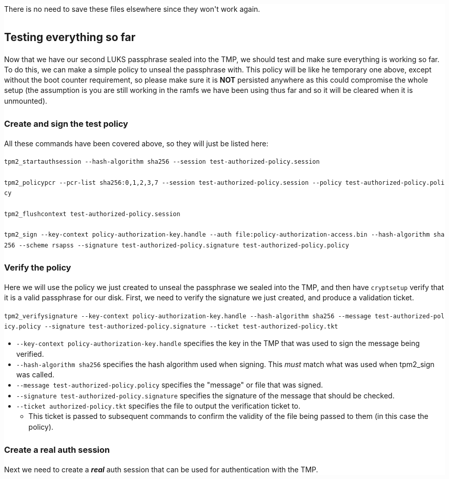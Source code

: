 There is no need to save these files elsewhere since they won't work again.

## Testing everything so far

Now that we have our second LUKS passphrase sealed into the TMP, we should test and make sure everything is working so far. To do this, we can make a simple policy to unseal the passphrase with. This policy will be like he temporary one above, except without the boot counter requirement, so please make sure it is **NOT** persisted anywhere as this could compromise the whole setup (the assumption is you are still working in the ramfs we have been using thus far and so it will be cleared when it is unmounted).

### Create and sign the test policy

All these commands have been covered above, so they will just be listed here:

```Shell
tpm2_startauthsession --hash-algorithm sha256 --session test-authorized-policy.session

tpm2_policypcr --pcr-list sha256:0,1,2,3,7 --session test-authorized-policy.session --policy test-authorized-policy.policy

tpm2_flushcontext test-authorized-policy.session

tpm2_sign --key-context policy-authorization-key.handle --auth file:policy-authorization-access.bin --hash-algorithm sha256 --scheme rsapss --signature test-authorized-policy.signature test-authorized-policy.policy
```

### Verify the policy

Here we will use the policy we just created to unseal the passphrase we sealed into the TMP, and then have `cryptsetup` verify that it is a valid passphrase for our disk. First, we need to verify the signature we just created, and produce a validation ticket.

```Shell
tpm2_verifysignature --key-context policy-authorization-key.handle --hash-algorithm sha256 --message test-authorized-policy.policy --signature test-authorized-policy.signature --ticket test-authorized-policy.tkt
```

- `--key-context policy-authorization-key.handle` specifies the key in the TMP that was used to sign the message being verified.
- `--hash-algorithm sha256` specifies the hash algorithm used when signing. This *must* match what was used when tpm2_sign was called.
- `--message test-authorized-policy.policy` specifies the "message" or file that was signed.
- `--signature test-authorized-policy.signature` specifies the signature of the message that should be checked.
- `--ticket authorized-policy.tkt` specifies the file to output the verification ticket to.
  - This ticket is passed to subsequent commands to confirm the validity of the file being passed to them (in this case the policy).

### Create a real auth session

Next we need to create a ***real*** auth session that can be used for authentication with the TMP.
